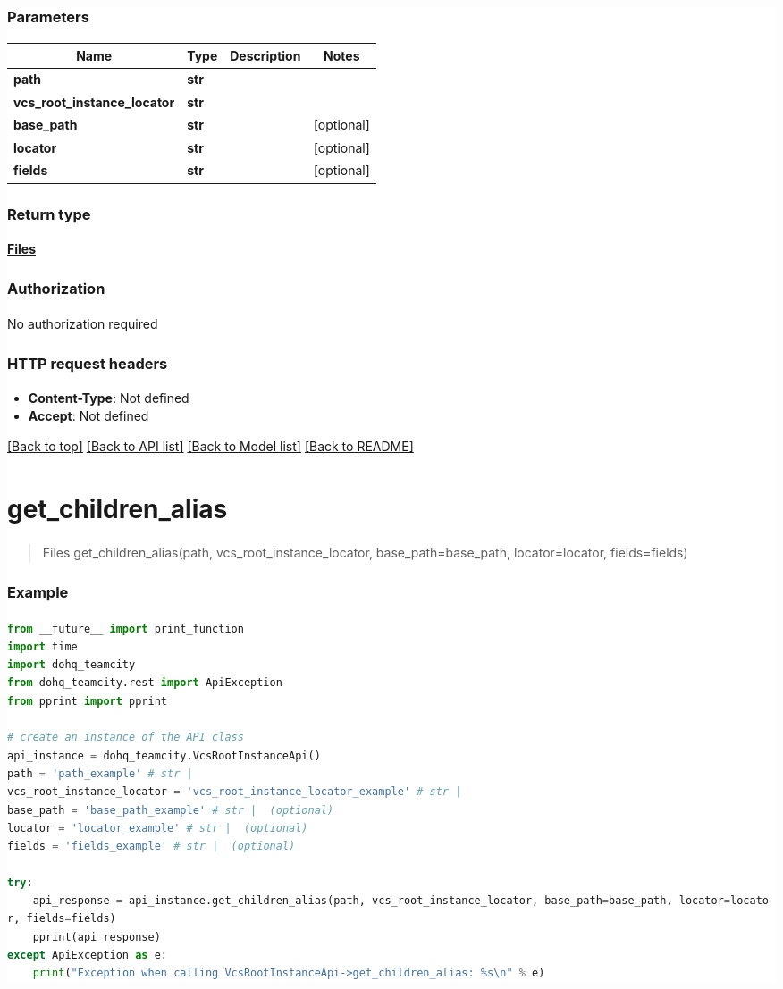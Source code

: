 ### Parameters

Name | Type | Description  | Notes
------------- | ------------- | ------------- | -------------
 **path** | **str**|  | 
 **vcs_root_instance_locator** | **str**|  | 
 **base_path** | **str**|  | [optional] 
 **locator** | **str**|  | [optional] 
 **fields** | **str**|  | [optional] 

### Return type

[**Files**](Files.md)

### Authorization

No authorization required

### HTTP request headers

 - **Content-Type**: Not defined
 - **Accept**: Not defined

[[Back to top]](#) [[Back to API list]](../README.md#documentation-for-api-endpoints) [[Back to Model list]](../README.md#documentation-for-models) [[Back to README]](../README.md)

# **get_children_alias**
> Files get_children_alias(path, vcs_root_instance_locator, base_path=base_path, locator=locator, fields=fields)



### Example
```python
from __future__ import print_function
import time
import dohq_teamcity
from dohq_teamcity.rest import ApiException
from pprint import pprint

# create an instance of the API class
api_instance = dohq_teamcity.VcsRootInstanceApi()
path = 'path_example' # str | 
vcs_root_instance_locator = 'vcs_root_instance_locator_example' # str | 
base_path = 'base_path_example' # str |  (optional)
locator = 'locator_example' # str |  (optional)
fields = 'fields_example' # str |  (optional)

try:
    api_response = api_instance.get_children_alias(path, vcs_root_instance_locator, base_path=base_path, locator=locator, fields=fields)
    pprint(api_response)
except ApiException as e:
    print("Exception when calling VcsRootInstanceApi->get_children_alias: %s\n" % e)
```
